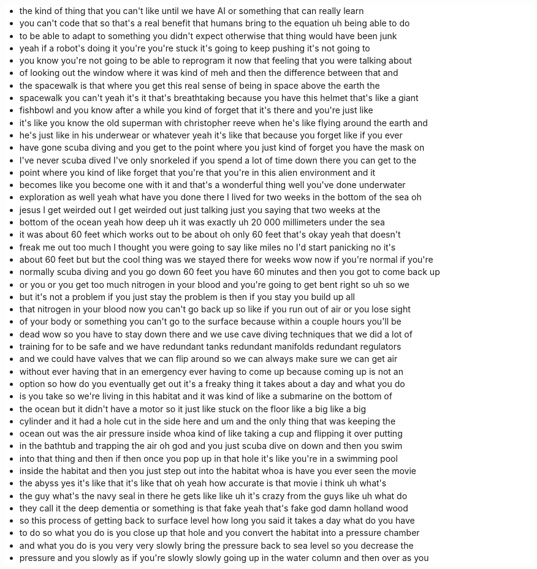 *  the kind of thing that you can't like until we have AI or something that can really learn
*  you can't code that so that's a real benefit that humans bring to the equation uh being able to do
*  to be able to adapt to something you didn't expect otherwise that thing would have been junk
*  yeah if a robot's doing it you're you're stuck it's going to keep pushing it's not going to
*  you know you're not going to be able to reprogram it now that feeling that you were talking about
*  of looking out the window where it was kind of meh and then the difference between that and
*  the spacewalk is that where you get this real sense of being in space above the earth the
*  spacewalk you can't yeah it's it that's breathtaking because you have this helmet that's like a giant
*  fishbowl and you know after a while you kind of forget that it's there and you're just like
*  it's like you know the old superman with christopher reeve when he's like flying around the earth and
*  he's just like in his underwear or whatever yeah it's like that because you forget like if you ever
*  have gone scuba diving and you get to the point where you just kind of forget you have the mask on
*  I've never scuba dived I've only snorkeled if you spend a lot of time down there you can get to the
*  point where you kind of like forget that you're that you're in this alien environment and it
*  becomes like you become one with it and that's a wonderful thing well you've done underwater
*  exploration as well yeah what have you done there I lived for two weeks in the bottom of the sea oh
*  jesus I get weirded out I get weirded out just talking just you saying that two weeks at the
*  bottom of the ocean yeah how deep uh it was exactly uh 20 000 millimeters under the sea
*  it was about 60 feet which works out to be about oh only 60 feet that's okay yeah that doesn't
*  freak me out too much I thought you were going to say like miles no I'd start panicking no it's
*  about 60 feet but but the cool thing was we stayed there for weeks wow now if you're normal if you're
*  normally scuba diving and you go down 60 feet you have 60 minutes and then you got to come back up
*  or you or you get too much nitrogen in your blood and you're going to get bent right so uh so we
*  but it's not a problem if you just stay the problem is then if you stay you build up all
*  that nitrogen in your blood now you can't go back up so like if you run out of air or you lose sight
*  of your body or something you can't go to the surface because within a couple hours you'll be
*  dead wow so you have to stay down there and we use cave diving techniques that we did a lot of
*  training for to be safe and we have redundant tanks redundant manifolds redundant regulators
*  and we could have valves that we can flip around so we can always make sure we can get air
*  without ever having that in an emergency ever having to come up because coming up is not an
*  option so how do you eventually get out it's a freaky thing it takes about a day and what you do
*  is you take so we're living in this habitat and it was kind of like a submarine on the bottom of
*  the ocean but it didn't have a motor so it just like stuck on the floor like a big like a big
*  cylinder and it had a hole cut in the side here and um and the only thing that was keeping the
*  ocean out was the air pressure inside whoa kind of like taking a cup and flipping it over putting
*  in the bathtub and trapping the air oh god and you just scuba dive on down and then you swim
*  into that thing and then if then once you pop up in that hole it's like you're in a swimming pool
*  inside the habitat and then you just step out into the habitat whoa is have you ever seen the movie
*  the abyss yes it's like that it's like that oh yeah how accurate is that movie i think uh what's
*  the guy what's the navy seal in there he gets like like uh it's crazy from the guys like uh what do
*  they call it the deep dementia or something is that fake yeah that's fake god damn holland wood
*  so this process of getting back to surface level how long you said it takes a day what do you have
*  to do so what you do is you close up that hole and you convert the habitat into a pressure chamber
*  and what you do is you very very slowly bring the pressure back to sea level so you decrease the
*  pressure and you slowly as if you're slowly slowly going up in the water column and then over as you